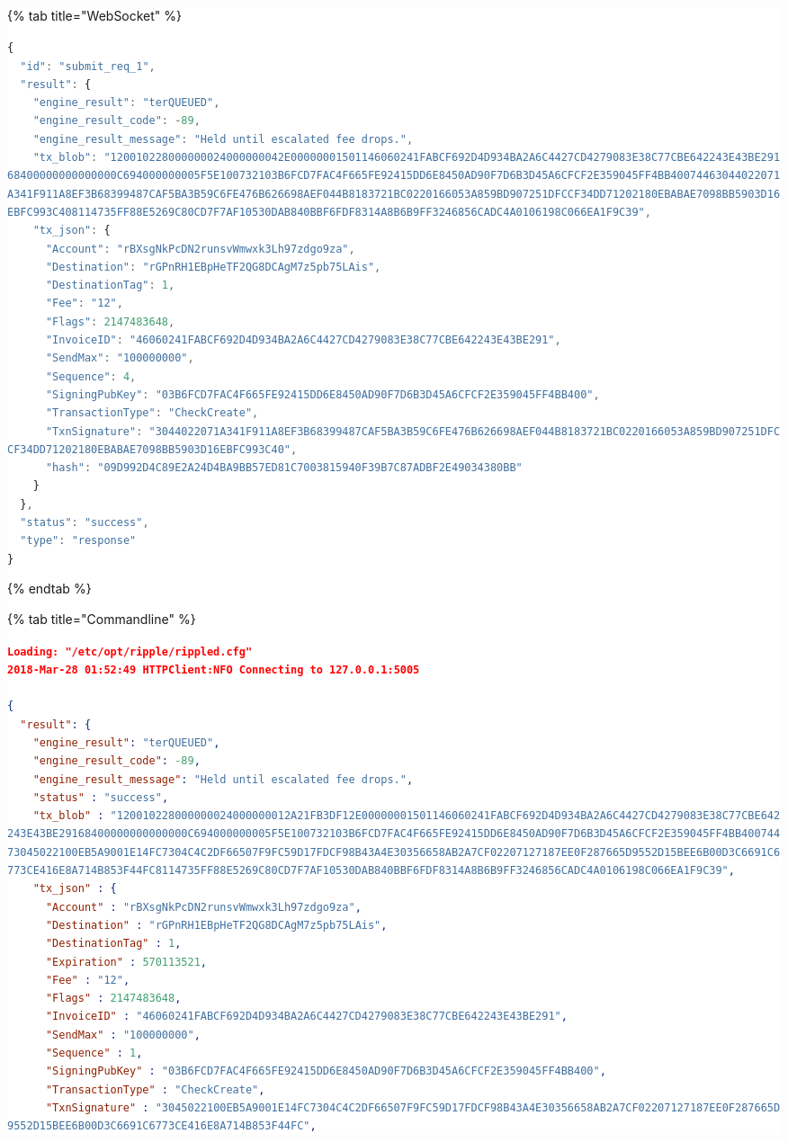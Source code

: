 {% tab title="WebSocket" %}
```javascript
{
  "id": "submit_req_1",
  "result": {
    "engine_result": "terQUEUED",
    "engine_result_code": -89,
    "engine_result_message": "Held until escalated fee drops.",
    "tx_blob": "120010228000000024000000042E00000001501146060241FABCF692D4D934BA2A6C4427CD4279083E38C77CBE642243E43BE29168400000000000000C694000000005F5E100732103B6FCD7FAC4F665FE92415DD6E8450AD90F7D6B3D45A6CFCF2E359045FF4BB40074463044022071A341F911A8EF3B68399487CAF5BA3B59C6FE476B626698AEF044B8183721BC0220166053A859BD907251DFCCF34DD71202180EBABAE7098BB5903D16EBFC993C408114735FF88E5269C80CD7F7AF10530DAB840BBF6FDF8314A8B6B9FF3246856CADC4A0106198C066EA1F9C39",
    "tx_json": {
      "Account": "rBXsgNkPcDN2runsvWmwxk3Lh97zdgo9za",
      "Destination": "rGPnRH1EBpHeTF2QG8DCAgM7z5pb75LAis",
      "DestinationTag": 1,
      "Fee": "12",
      "Flags": 2147483648,
      "InvoiceID": "46060241FABCF692D4D934BA2A6C4427CD4279083E38C77CBE642243E43BE291",
      "SendMax": "100000000",
      "Sequence": 4,
      "SigningPubKey": "03B6FCD7FAC4F665FE92415DD6E8450AD90F7D6B3D45A6CFCF2E359045FF4BB400",
      "TransactionType": "CheckCreate",
      "TxnSignature": "3044022071A341F911A8EF3B68399487CAF5BA3B59C6FE476B626698AEF044B8183721BC0220166053A859BD907251DFCCF34DD71202180EBABAE7098BB5903D16EBFC993C40",
      "hash": "09D992D4C89E2A24D4BA9BB57ED81C7003815940F39B7C87ADBF2E49034380BB"
    }
  },
  "status": "success",
  "type": "response"
}
```
{% endtab %}

{% tab title="Commandline" %}
```json
Loading: "/etc/opt/ripple/rippled.cfg"
2018-Mar-28 01:52:49 HTTPClient:NFO Connecting to 127.0.0.1:5005

{
  "result": {
    "engine_result": "terQUEUED",
    "engine_result_code": -89,
    "engine_result_message": "Held until escalated fee drops.",
    "status" : "success",
    "tx_blob" : "120010228000000024000000012A21FB3DF12E00000001501146060241FABCF692D4D934BA2A6C4427CD4279083E38C77CBE642243E43BE29168400000000000000C694000000005F5E100732103B6FCD7FAC4F665FE92415DD6E8450AD90F7D6B3D45A6CFCF2E359045FF4BB40074473045022100EB5A9001E14FC7304C4C2DF66507F9FC59D17FDCF98B43A4E30356658AB2A7CF02207127187EE0F287665D9552D15BEE6B00D3C6691C6773CE416E8A714B853F44FC8114735FF88E5269C80CD7F7AF10530DAB840BBF6FDF8314A8B6B9FF3246856CADC4A0106198C066EA1F9C39",
    "tx_json" : {
      "Account" : "rBXsgNkPcDN2runsvWmwxk3Lh97zdgo9za",
      "Destination" : "rGPnRH1EBpHeTF2QG8DCAgM7z5pb75LAis",
      "DestinationTag" : 1,
      "Expiration" : 570113521,
      "Fee" : "12",
      "Flags" : 2147483648,
      "InvoiceID" : "46060241FABCF692D4D934BA2A6C4427CD4279083E38C77CBE642243E43BE291",
      "SendMax" : "100000000",
      "Sequence" : 1,
      "SigningPubKey" : "03B6FCD7FAC4F665FE92415DD6E8450AD90F7D6B3D45A6CFCF2E359045FF4BB400",
      "TransactionType" : "CheckCreate",
      "TxnSignature" : "3045022100EB5A9001E14FC7304C4C2DF66507F9FC59D17FDCF98B43A4E30356658AB2A7CF02207127187EE0F287665D9552D15BEE6B00D3C6691C6773CE416E8A714B853F44FC",
```
